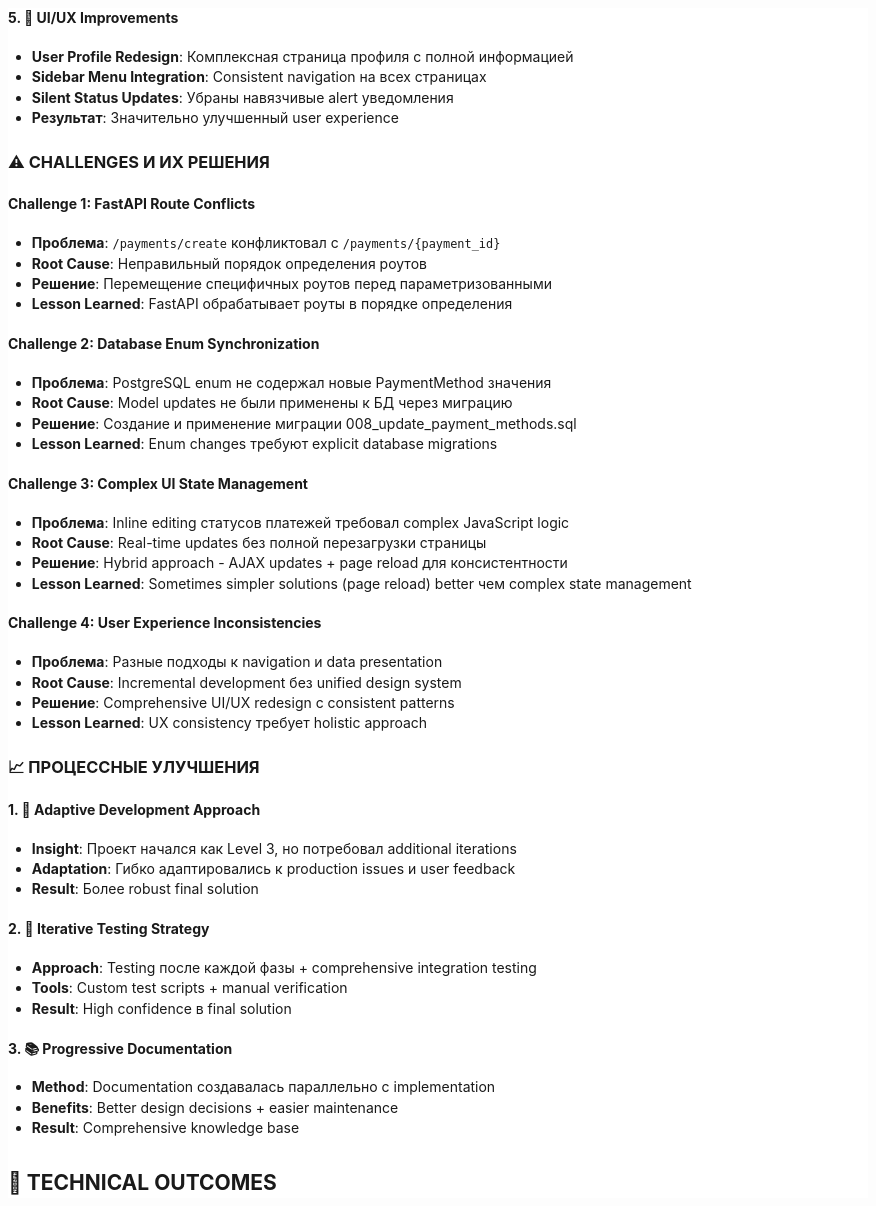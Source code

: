 #### **5. 📱 UI/UX Improvements**
- **User Profile Redesign**: Комплексная страница профиля с полной информацией
- **Sidebar Menu Integration**: Consistent navigation на всех страницах
- **Silent Status Updates**: Убраны навязчивые alert уведомления
- **Результат**: Значительно улучшенный user experience

### ⚠️ **CHALLENGES И ИХ РЕШЕНИЯ**

#### **Challenge 1: FastAPI Route Conflicts**
- **Проблема**: `/payments/create` конфликтовал с `/payments/{payment_id}`
- **Root Cause**: Неправильный порядок определения роутов
- **Решение**: Перемещение специфичных роутов перед параметризованными
- **Lesson Learned**: FastAPI обрабатывает роуты в порядке определения

#### **Challenge 2: Database Enum Synchronization**
- **Проблема**: PostgreSQL enum не содержал новые PaymentMethod значения
- **Root Cause**: Model updates не были применены к БД через миграцию
- **Решение**: Создание и применение миграции 008_update_payment_methods.sql
- **Lesson Learned**: Enum changes требуют explicit database migrations

#### **Challenge 3: Complex UI State Management**
- **Проблема**: Inline editing статусов платежей требовал complex JavaScript logic
- **Root Cause**: Real-time updates без полной перезагрузки страницы
- **Решение**: Hybrid approach - AJAX updates + page reload для консистентности
- **Lesson Learned**: Sometimes simpler solutions (page reload) better чем complex state management

#### **Challenge 4: User Experience Inconsistencies**
- **Проблема**: Разные подходы к navigation и data presentation
- **Root Cause**: Incremental development без unified design system
- **Решение**: Comprehensive UI/UX redesign с consistent patterns
- **Lesson Learned**: UX consistency требует holistic approach

### 📈 **ПРОЦЕССНЫЕ УЛУЧШЕНИЯ**

#### **1. 🔄 Adaptive Development Approach**
- **Insight**: Проект начался как Level 3, но потребовал additional iterations
- **Adaptation**: Гибко адаптировались к production issues и user feedback
- **Result**: Более robust final solution

#### **2. 🧪 Iterative Testing Strategy**
- **Approach**: Testing после каждой фазы + comprehensive integration testing
- **Tools**: Custom test scripts + manual verification
- **Result**: High confidence в final solution

#### **3. 📚 Progressive Documentation**
- **Method**: Documentation создавалась параллельно с implementation
- **Benefits**: Better design decisions + easier maintenance
- **Result**: Comprehensive knowledge base

## 🎯 TECHNICAL OUTCOMES

